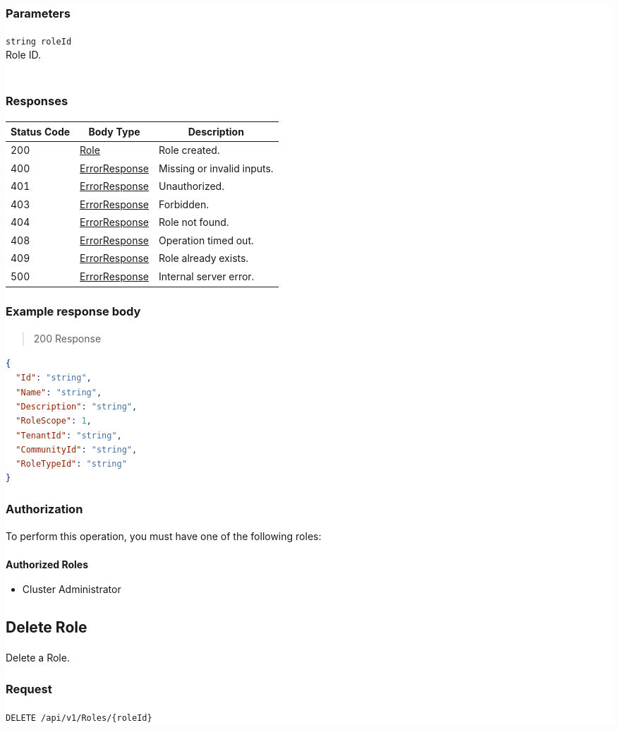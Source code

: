 <h3 id="roles_put-role-parameters">Parameters</h3>

`string roleId`<br/>Role ID.<br/><br/>

<h3 id="roles_put-role-responses">Responses</h3>

|Status Code|Body Type|Description|
|---|---|---|
|200|[Role](#schemarole)|Role created.|
|400|[ErrorResponse](#schemaerrorresponse)|Missing or invalid inputs.|
|401|[ErrorResponse](#schemaerrorresponse)|Unauthorized.|
|403|[ErrorResponse](#schemaerrorresponse)|Forbidden.|
|404|[ErrorResponse](#schemaerrorresponse)|Role not found.|
|408|[ErrorResponse](#schemaerrorresponse)|Operation timed out.|
|409|[ErrorResponse](#schemaerrorresponse)|Role already exists.|
|500|[ErrorResponse](#schemaerrorresponse)|Internal server error.|

### Example response body

> 200 Response

```json
{
  "Id": "string",
  "Name": "string",
  "Description": "string",
  "RoleScope": 1,
  "TenantId": "string",
  "CommunityId": "string",
  "RoleTypeId": "string"
}
```

### Authorization

To perform this operation, you must have one of the following roles: <br/><br/>
<b>Authorized Roles</b> 
<ul>
<li>Cluster Administrator</li>
</ul>

## Delete Role

<a id="opIdRoles_Delete Role"></a>

Delete a Role.

### Request
```text 
DELETE /api/v1/Roles/{roleId}
```
